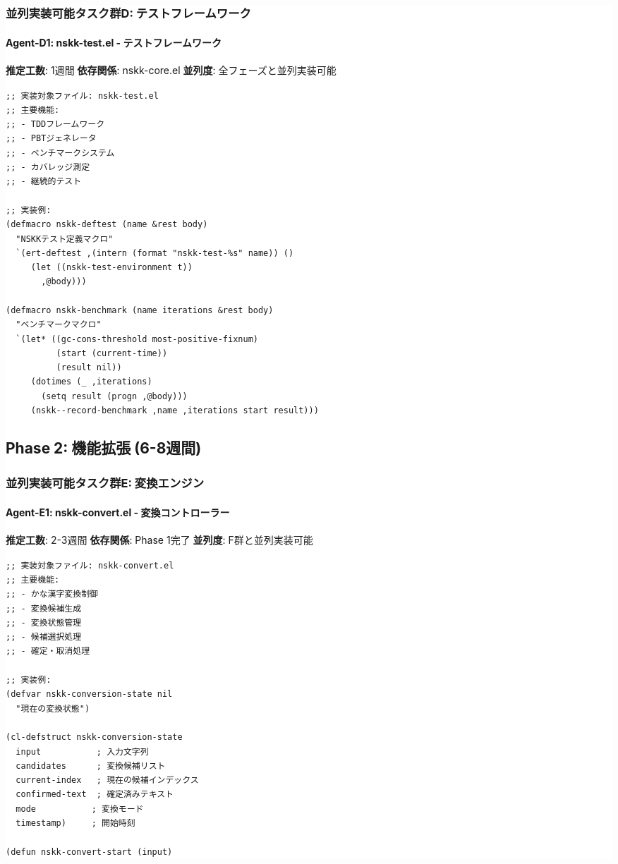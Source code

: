 ### 並列実装可能タスク群D: テストフレームワーク

#### Agent-D1: nskk-test.el - テストフレームワーク
**推定工数**: 1週間
**依存関係**: nskk-core.el
**並列度**: 全フェーズと並列実装可能

```elisp
;; 実装対象ファイル: nskk-test.el
;; 主要機能:
;; - TDDフレームワーク
;; - PBTジェネレータ
;; - ベンチマークシステム
;; - カバレッジ測定
;; - 継続的テスト

;; 実装例:
(defmacro nskk-deftest (name &rest body)
  "NSKKテスト定義マクロ"
  `(ert-deftest ,(intern (format "nskk-test-%s" name)) ()
     (let ((nskk-test-environment t))
       ,@body)))

(defmacro nskk-benchmark (name iterations &rest body)
  "ベンチマークマクロ"
  `(let* ((gc-cons-threshold most-positive-fixnum)
          (start (current-time))
          (result nil))
     (dotimes (_ ,iterations)
       (setq result (progn ,@body)))
     (nskk--record-benchmark ,name ,iterations start result)))
```

## Phase 2: 機能拡張 (6-8週間)

### 並列実装可能タスク群E: 変換エンジン

#### Agent-E1: nskk-convert.el - 変換コントローラー
**推定工数**: 2-3週間
**依存関係**: Phase 1完了
**並列度**: F群と並列実装可能

```elisp
;; 実装対象ファイル: nskk-convert.el
;; 主要機能:
;; - かな漢字変換制御
;; - 変換候補生成
;; - 変換状態管理
;; - 候補選択処理
;; - 確定・取消処理

;; 実装例:
(defvar nskk-conversion-state nil
  "現在の変換状態")

(cl-defstruct nskk-conversion-state
  input           ; 入力文字列
  candidates      ; 変換候補リスト
  current-index   ; 現在の候補インデックス
  confirmed-text  ; 確定済みテキスト
  mode           ; 変換モード
  timestamp)     ; 開始時刻

(defun nskk-convert-start (input)
```